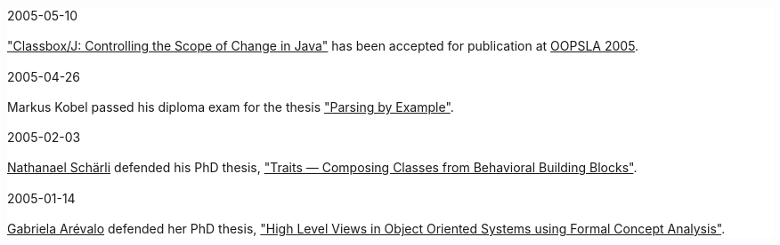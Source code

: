  <div class="date">2005-05-10</div> 

 [&quot;Classbox/J: Controlling the Scope of Change in Java&quot;](%assets_url%/scgbib/?query=Berg05b&filter=Year) has been accepted for publication at [OOPSLA 2005](http://www.oopsla.org/2005/ShowPage.do?id=Home). 

 <div class="date">2005-04-26</div> 

 Markus Kobel passed his diploma exam for the thesis [&quot;Parsing by Example&quot;](%assets_url%/scgbib/?query=Kobe05a&filter=Year). 

 <div class="date">2005-02-03</div> 

 [Nathanael Sch&auml;rli](http://www.iam.unibe.ch/~schaerli/) defended his PhD thesis, [&quot;Traits &#8212; Composing Classes from Behavioral Building Blocks&quot;](%assets_url%/scgbib/?query=Scha05a&filter=Year). 

 <div class="date">2005-01-14</div> 

 [Gabriela Ar&eacute;valo](http://www.iam.unibe.ch/~arevalo/) defended her PhD thesis, [&quot;High Level Views in Object Oriented Systems using Formal Concept Analysis&quot;](%assets_url%/scgbib/?query=Arev05a&filter=Year). 
